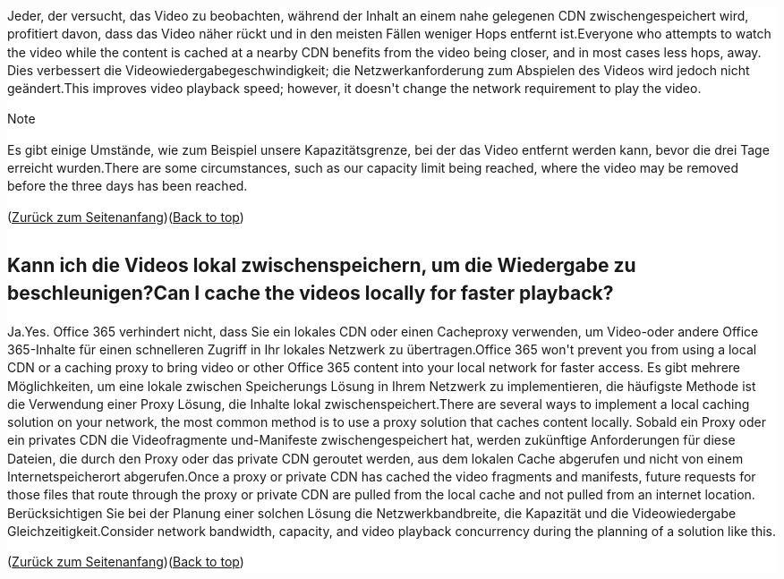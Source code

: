 <span data-ttu-id="6a5d2-138">Jeder, der versucht, das Video zu beobachten, während der Inhalt an einem nahe gelegenen CDN zwischengespeichert wird, profitiert davon, dass das Video näher rückt und in den meisten Fällen weniger Hops entfernt ist.</span><span class="sxs-lookup"><span data-stu-id="6a5d2-138">Everyone who attempts to watch the video while the content is cached at a nearby CDN benefits from the video being closer, and in most cases less hops, away.</span></span> <span data-ttu-id="6a5d2-139">Dies verbessert die Videowiedergabegeschwindigkeit; die Netzwerkanforderung zum Abspielen des Videos wird jedoch nicht geändert.</span><span class="sxs-lookup"><span data-stu-id="6a5d2-139">This improves video playback speed; however, it doesn't change the network requirement to play the video.</span></span>
  
> [!NOTE]
> <span data-ttu-id="6a5d2-140">Es gibt einige Umstände, wie zum Beispiel unsere Kapazitätsgrenze, bei der das Video entfernt werden kann, bevor die drei Tage erreicht wurden.</span><span class="sxs-lookup"><span data-stu-id="6a5d2-140">There are some circumstances, such as our capacity limit being reached, where the video may be removed before the three days has been reached.</span></span>
  
<span data-ttu-id="6a5d2-141">([Zurück zum Seitenanfang](office-365-video-networking-faq.md))</span><span class="sxs-lookup"><span data-stu-id="6a5d2-141">([Back to top](office-365-video-networking-faq.md))</span></span>
  
## <a name="can-i-cache-the-videos-locally-for-faster-playback"></a><span data-ttu-id="6a5d2-142">Kann ich die Videos lokal zwischenspeichern, um die Wiedergabe zu beschleunigen?</span><span class="sxs-lookup"><span data-stu-id="6a5d2-142">Can I cache the videos locally for faster playback?</span></span>

<span data-ttu-id="6a5d2-143">Ja.</span><span class="sxs-lookup"><span data-stu-id="6a5d2-143">Yes.</span></span> <span data-ttu-id="6a5d2-144">Office 365 verhindert nicht, dass Sie ein lokales CDN oder einen Cacheproxy verwenden, um Video-oder andere Office 365-Inhalte für einen schnelleren Zugriff in Ihr lokales Netzwerk zu übertragen.</span><span class="sxs-lookup"><span data-stu-id="6a5d2-144">Office 365 won't prevent you from using a local CDN or a caching proxy to bring video or other Office 365 content into your local network for faster access.</span></span> <span data-ttu-id="6a5d2-145">Es gibt mehrere Möglichkeiten, um eine lokale zwischen Speicherungs Lösung in Ihrem Netzwerk zu implementieren, die häufigste Methode ist die Verwendung einer Proxy Lösung, die Inhalte lokal zwischenspeichert.</span><span class="sxs-lookup"><span data-stu-id="6a5d2-145">There are several ways to implement a local caching solution on your network, the most common method is to use a proxy solution that caches content locally.</span></span> <span data-ttu-id="6a5d2-146">Sobald ein Proxy oder ein privates CDN die Videofragmente und-Manifeste zwischengespeichert hat, werden zukünftige Anforderungen für diese Dateien, die durch den Proxy oder das private CDN geroutet werden, aus dem lokalen Cache abgerufen und nicht von einem Internetspeicherort abgerufen.</span><span class="sxs-lookup"><span data-stu-id="6a5d2-146">Once a proxy or private CDN has cached the video fragments and manifests, future requests for those files that route through the proxy or private CDN are pulled from the local cache and not pulled from an internet location.</span></span> <span data-ttu-id="6a5d2-147">Berücksichtigen Sie bei der Planung einer solchen Lösung die Netzwerkbandbreite, die Kapazität und die Videowiedergabe Gleichzeitigkeit.</span><span class="sxs-lookup"><span data-stu-id="6a5d2-147">Consider network bandwidth, capacity, and video playback concurrency during the planning of a solution like this.</span></span>
  
<span data-ttu-id="6a5d2-148">([Zurück zum Seitenanfang](office-365-video-networking-faq.md))</span><span class="sxs-lookup"><span data-stu-id="6a5d2-148">([Back to top](office-365-video-networking-faq.md))</span></span>
  